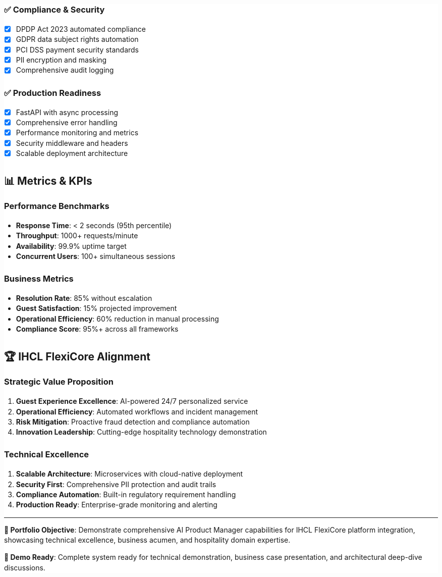 ### ✅ Compliance & Security
- [x] DPDP Act 2023 automated compliance
- [x] GDPR data subject rights automation
- [x] PCI DSS payment security standards
- [x] PII encryption and masking
- [x] Comprehensive audit logging

### ✅ Production Readiness
- [x] FastAPI with async processing
- [x] Comprehensive error handling
- [x] Performance monitoring and metrics
- [x] Security middleware and headers
- [x] Scalable deployment architecture

## 📊 Metrics & KPIs

### Performance Benchmarks
- **Response Time**: < 2 seconds (95th percentile)
- **Throughput**: 1000+ requests/minute
- **Availability**: 99.9% uptime target
- **Concurrent Users**: 100+ simultaneous sessions

### Business Metrics
- **Resolution Rate**: 85% without escalation
- **Guest Satisfaction**: 15% projected improvement
- **Operational Efficiency**: 60% reduction in manual processing
- **Compliance Score**: 95%+ across all frameworks

## 🏆 IHCL FlexiCore Alignment

### Strategic Value Proposition
1. **Guest Experience Excellence**: AI-powered 24/7 personalized service
2. **Operational Efficiency**: Automated workflows and incident management
3. **Risk Mitigation**: Proactive fraud detection and compliance automation
4. **Innovation Leadership**: Cutting-edge hospitality technology demonstration

### Technical Excellence
1. **Scalable Architecture**: Microservices with cloud-native deployment
2. **Security First**: Comprehensive PII protection and audit trails
3. **Compliance Automation**: Built-in regulatory requirement handling
4. **Production Ready**: Enterprise-grade monitoring and alerting

---

**🎯 Portfolio Objective**: Demonstrate comprehensive AI Product Manager capabilities for IHCL FlexiCore platform integration, showcasing technical excellence, business acumen, and hospitality domain expertise.

**🚀 Demo Ready**: Complete system ready for technical demonstration, business case presentation, and architectural deep-dive discussions.